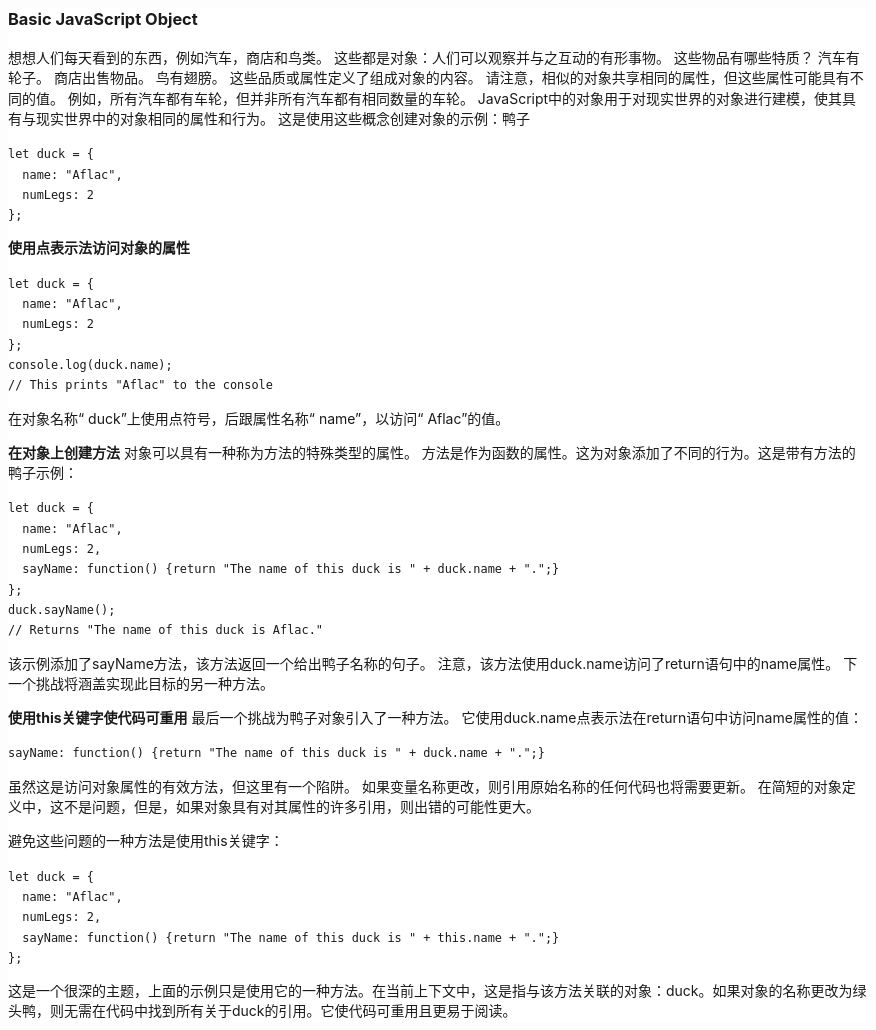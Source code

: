 ### Basic JavaScript Object

想想人们每天看到的东西，例如汽车，商店和鸟类。 这些都是对象：人们可以观察并与之互动的有形事物。
这些物品有哪些特质？ 汽车有轮子。 商店出售物品。 鸟有翅膀。
这些品质或属性定义了组成对象的内容。 请注意，相似的对象共享相同的属性，但这些属性可能具有不同的值。 例如，所有汽车都有车轮，但并非所有汽车都有相同数量的车轮。
JavaScript中的对象用于对现实世界的对象进行建模，使其具有与现实世界中的对象相同的属性和行为。 这是使用这些概念创建对象的示例：鸭子
```
let duck = {
  name: "Aflac",
  numLegs: 2
};
```
**使用点表示法访问对象的属性**
```
let duck = {
  name: "Aflac",
  numLegs: 2
};
console.log(duck.name);
// This prints "Aflac" to the console
```
在对象名称“ duck”上使用点符号，后跟属性名称“ name”，以访问“ Aflac”的值。

**在对象上创建方法**
对象可以具有一种称为方法的特殊类型的属性。 方法是作为函数的属性。这为对象添加了不同的行为。这是带有方法的鸭子示例：
```
let duck = {
  name: "Aflac",
  numLegs: 2,
  sayName: function() {return "The name of this duck is " + duck.name + ".";}
};
duck.sayName();
// Returns "The name of this duck is Aflac."
```
该示例添加了sayName方法，该方法返回一个给出鸭子名称的句子。 注意，该方法使用duck.name访问了return语句中的name属性。 下一个挑战将涵盖实现此目标的另一种方法。

**使用this关键字使代码可重用**
最后一个挑战为鸭子对象引入了一种方法。 它使用duck.name点表示法在return语句中访问name属性的值：
```
sayName: function() {return "The name of this duck is " + duck.name + ".";}
```
虽然这是访问对象属性的有效方法，但这里有一个陷阱。 如果变量名称更改，则引用原始名称的任何代码也将需要更新。 在简短的对象定义中，这不是问题，但是，如果对象具有对其属性的许多引用，则出错的可能性更大。

避免这些问题的一种方法是使用this关键字：
```
let duck = {
  name: "Aflac",
  numLegs: 2,
  sayName: function() {return "The name of this duck is " + this.name + ".";}
};
```
这是一个很深的主题，上面的示例只是使用它的一种方法。在当前上下文中，这是指与该方法关联的对象：duck。如果对象的名称更改为绿头鸭，则无需在代码中找到所有关于duck的引用。它使代码可重用且更易于阅读。
